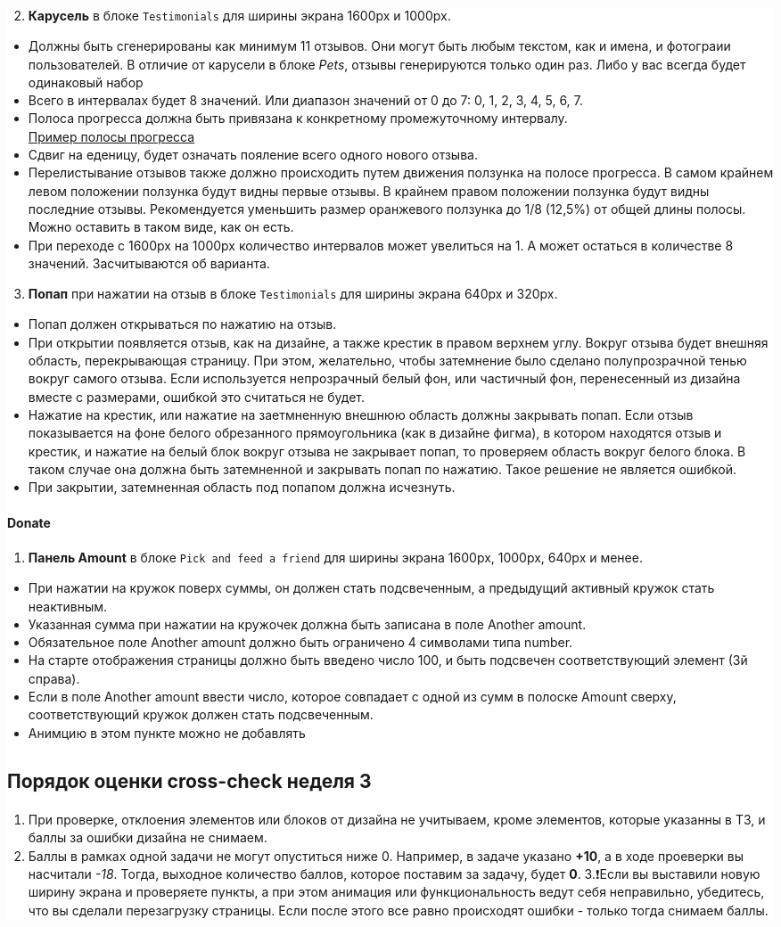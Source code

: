 2. **Карусель** в блоке `Testimonials` для ширины экрана 1600px и 1000px.
- Должны быть сгенерированы как минимум 11 отзывов. Они могут быть любым текстом, как и имена, и фотограии пользователей. В отличие от карусели в блоке *Pets*, отзывы генерируются только один раз. Либо у вас всегда будет одинаковый набор 
- Всего в интервалах будет 8 значений. Или диапазон значений от 0 до 7: 0, 1, 2, 3, 4, 5, 6, 7.  
- Полоса прогресса должна быть привязана к конкретному промежуточному интервалу.  
[Пример полосы прогресса](https://codepen.io/juanbrujo/pen/uIqaw)  
- Сдвиг на еденицу, будет означать пояление всего одного нового отзыва.
- Перелистывание отзывов также должно происходить путем движения ползунка на полосе прогресса. В самом крайнем левом положении ползунка будут видны первые отзывы. В крайнем правом положении ползунка будут видны последние отзывы. Рекомендуется уменьшить размер оранжевого ползунка до 1/8 (12,5%) от общей длины полосы. Можно оставить в таком виде, как он есть.
- При переходе с 1600px на 1000px количество интервалов может увелиться на 1. А может остаться в количестве 8 значений. Засчитываются об варианта. 

3. **Попап** при нажатии на отзыв в блоке `Testimonials` для ширины экрана 640px и 320px.
- Попап должен открываться по нажатию на отзыв.  
- При открытии появляется отзыв, как на дизайне, а также крестик в правом верхнем углу. Вокруг отзыва будет внешняя область, перекрывающая страницу. При этом, желательно, чтобы затемнение было сделано полупрозрачной тенью вокруг самого отзыва. Если используется непрозрачный белый фон, или частичный фон, перенесенный из дизайна вместе с размерами, ошибкой это считаться не будет.  
- Нажатие на крестик, или нажатие на заетмненную внешнюю область должны закрывать попап. Если отзыв показывается на фоне белого обрезанного прямоугольника (как в дизайне фигма), в котором находятся отзыв и крестик, и нажатие на белый блок вокруг отзыва не закрывает попап, то проверяем область вокруг белого блока. В таком случае она должна быть затемненной и закрывать попап по нажатию. Такое решение не является ошибкой.   
- При закрытии, затемненная область под попапом должна исчезнуть.  


#### Donate

1. **Панель Amount** в блоке `Pick and feed a friend` для ширины экрана 1600px, 1000px, 640px и менее.
- При нажатии на кружок поверх суммы, он должен стать подсвеченным, а предыдущий активный кружок стать неактивным.
- Указанная сумма при нажатии на кружочек должна быть записана в поле Another amount.
- Обязательное поле Another amount должно быть ограничено 4 символами типа number. 
- На старте отображения страницы должно быть введено число 100, и быть подсвечен соответствующий элемент (3й справа).
- Если в поле Another amount ввести число, которое совпадает с одной из сумм в полоске Amount сверху, соответствующий кружок должен стать подсвеченным.
- Анимцию в этом пункте можно не добавлять


## Порядок оценки cross-check неделя 3
1. При проверке, отклоения элементов или блоков от дизайна не учитываем, кроме элементов, которые указанны в ТЗ, и баллы за ошибки дизайна не снимаем.
2. Баллы в рамках одной задачи не могут опуститься ниже 0. Например, в задаче указано **+10**, а в ходе проеверки вы насчитали *-18*. Тогда, выходное количество баллов, которое поставим за задачу, будет **0**.
3.❗Если вы выставили новую ширину экрана и проверяете пункты, а при этом анимация или функциональность ведут себя неправильно, убедитесь, что вы сделали перезагрузку страницы. Если после этого все равно происходят ошибки - только тогда снимаем баллы.
